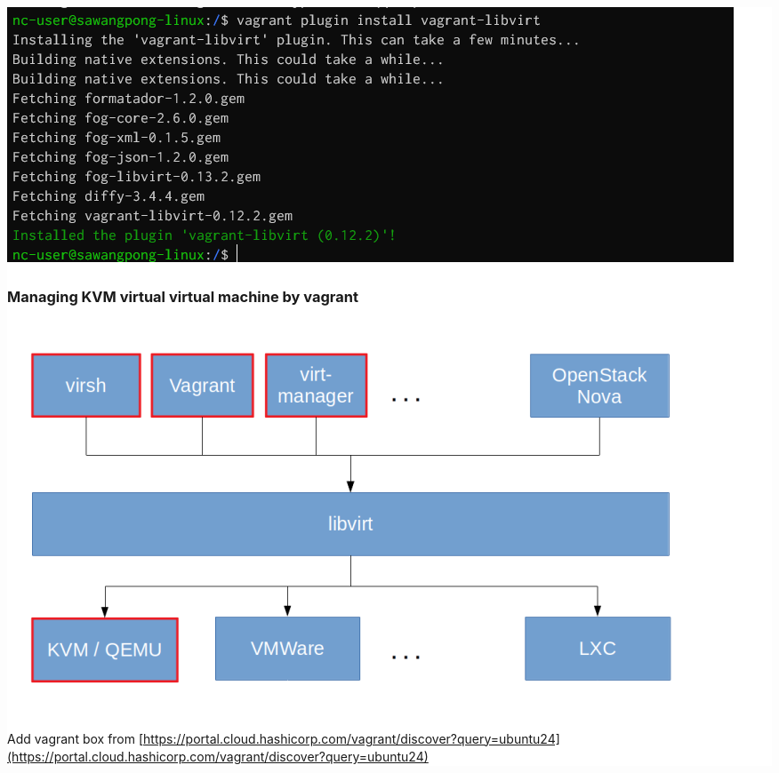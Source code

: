 ![](./images/vagrant-plugin-libvirt.png)

### Managing KVM virtual virtual machine by vagrant
![](./images/libvirt.webp)

Add vagrant box from [https://portal.cloud.hashicorp.com/vagrant/discover?query=ubuntu24](https://portal.cloud.hashicorp.com/vagrant/discover?query=ubuntu24)
